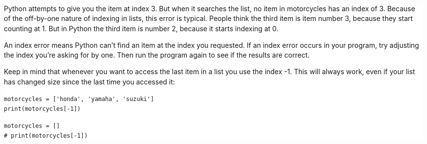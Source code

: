 Python attempts to give you the item at index 3. But when it searches the list, no item in motorcycles has an index of 3. Because of the off-by-one nature of indexing in lists, this error is typical. People think the third item is item number 3, because they start counting at 1. But in Python the third item is number 2, because it starts indexing at 0.

An index error means Python can’t find an item at the index you requested. If an index error occurs in your program, try adjusting the index you’re asking for by one. Then run the program again to see if the results are correct.

Keep in mind that whenever you want to access the last item in a list you use the index -1. This will always work, even if your list has changed size since the last time you accessed it:

```{code-cell} ipython3
motorcycles = ['honda', 'yamaha', 'suzuki']
print(motorcycles[-1])
```

```{code-cell} ipython3
motorcycles = []
# print(motorcycles[-1])
```
